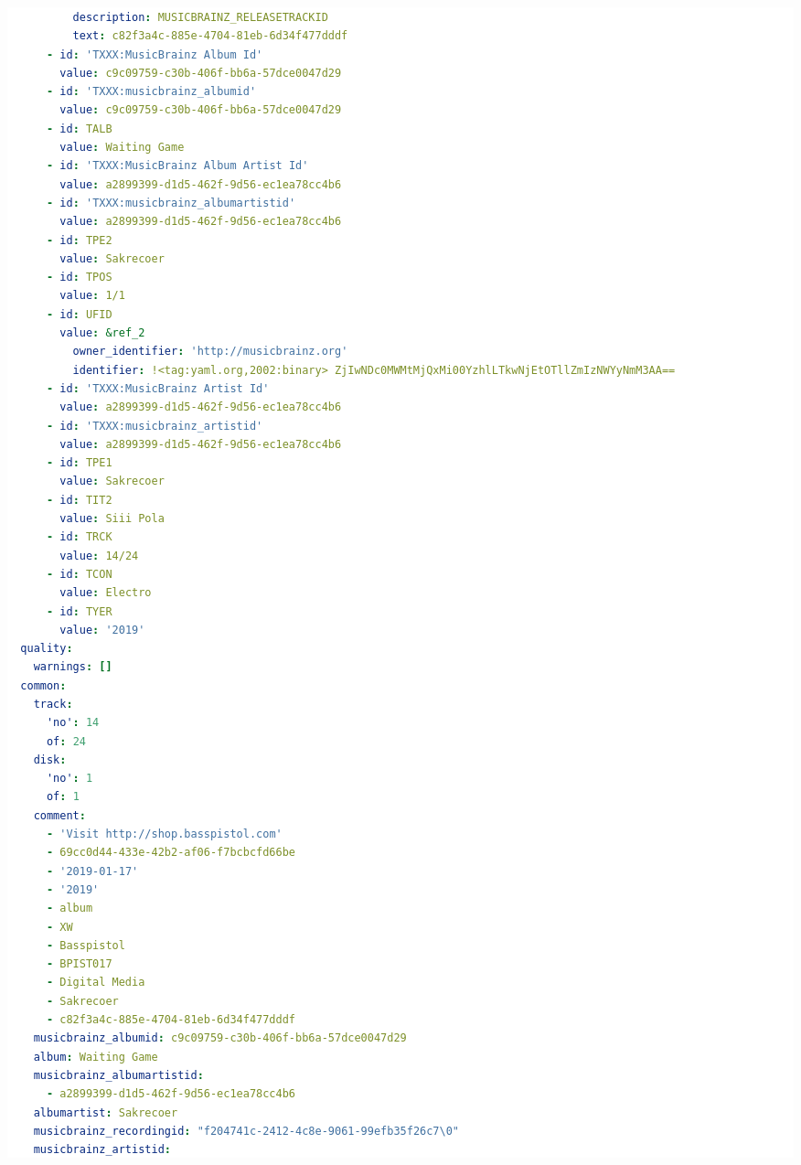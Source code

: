 ```yaml
          description: MUSICBRAINZ_RELEASETRACKID
          text: c82f3a4c-885e-4704-81eb-6d34f477dddf
      - id: 'TXXX:MusicBrainz Album Id'
        value: c9c09759-c30b-406f-bb6a-57dce0047d29
      - id: 'TXXX:musicbrainz_albumid'
        value: c9c09759-c30b-406f-bb6a-57dce0047d29
      - id: TALB
        value: Waiting Game
      - id: 'TXXX:MusicBrainz Album Artist Id'
        value: a2899399-d1d5-462f-9d56-ec1ea78cc4b6
      - id: 'TXXX:musicbrainz_albumartistid'
        value: a2899399-d1d5-462f-9d56-ec1ea78cc4b6
      - id: TPE2
        value: Sakrecoer
      - id: TPOS
        value: 1/1
      - id: UFID
        value: &ref_2
          owner_identifier: 'http://musicbrainz.org'
          identifier: !<tag:yaml.org,2002:binary> ZjIwNDc0MWMtMjQxMi00YzhlLTkwNjEtOTllZmIzNWYyNmM3AA==
      - id: 'TXXX:MusicBrainz Artist Id'
        value: a2899399-d1d5-462f-9d56-ec1ea78cc4b6
      - id: 'TXXX:musicbrainz_artistid'
        value: a2899399-d1d5-462f-9d56-ec1ea78cc4b6
      - id: TPE1
        value: Sakrecoer
      - id: TIT2
        value: Siii Pola
      - id: TRCK
        value: 14/24
      - id: TCON
        value: Electro
      - id: TYER
        value: '2019'
  quality:
    warnings: []
  common:
    track:
      'no': 14
      of: 24
    disk:
      'no': 1
      of: 1
    comment:
      - 'Visit http://shop.basspistol.com'
      - 69cc0d44-433e-42b2-af06-f7bcbcfd66be
      - '2019-01-17'
      - '2019'
      - album
      - XW
      - Basspistol
      - BPIST017
      - Digital Media
      - Sakrecoer
      - c82f3a4c-885e-4704-81eb-6d34f477dddf
    musicbrainz_albumid: c9c09759-c30b-406f-bb6a-57dce0047d29
    album: Waiting Game
    musicbrainz_albumartistid:
      - a2899399-d1d5-462f-9d56-ec1ea78cc4b6
    albumartist: Sakrecoer
    musicbrainz_recordingid: "f204741c-2412-4c8e-9061-99efb35f26c7\0"
    musicbrainz_artistid:
```